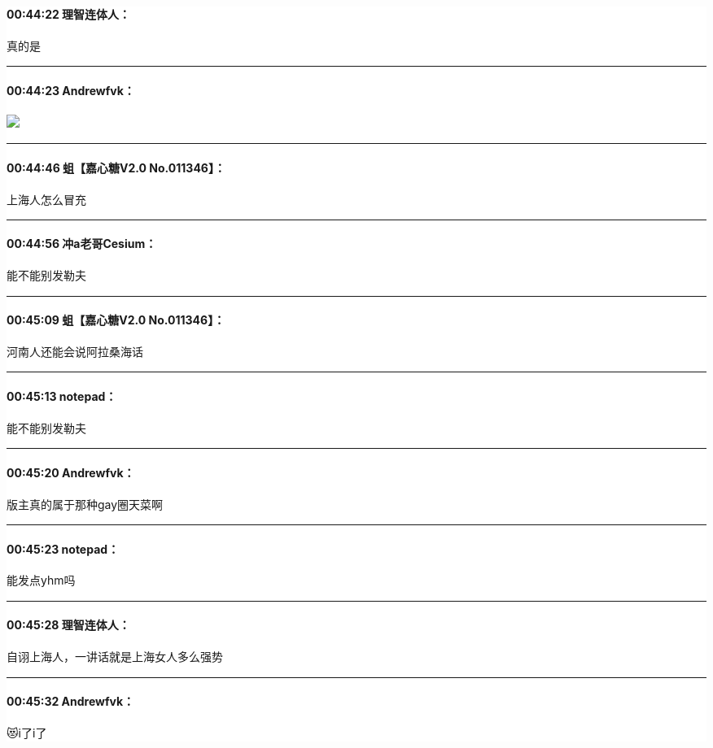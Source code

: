 #### 00:44:22  理智连体人：

真的是

*****

#### 00:44:23  Andrewfvk：

![](http://gchat.qpic.cn/gchatpic_new/1005505975/566651707-2461286129-64FBDF3B0797D268E45739DDAC6E905C/0?term=2")

*****

#### 00:44:46  蛆【嘉心糖V2.0 No.011346】：

上海人怎么冒充

*****

#### 00:44:56  冲a老哥Cesium：

能不能别发勒夫

*****

#### 00:45:09  蛆【嘉心糖V2.0 No.011346】：

河南人还能会说阿拉桑海话

*****

#### 00:45:13  notepad：

能不能别发勒夫

*****

#### 00:45:20  Andrewfvk：

版主真的属于那种gay圈天菜啊

*****

#### 00:45:23  notepad：

能发点yhm吗

*****

#### 00:45:28  理智连体人：

自诩上海人，一讲话就是上海女人多么强势

*****

#### 00:45:32  Andrewfvk：

😻i了i了
